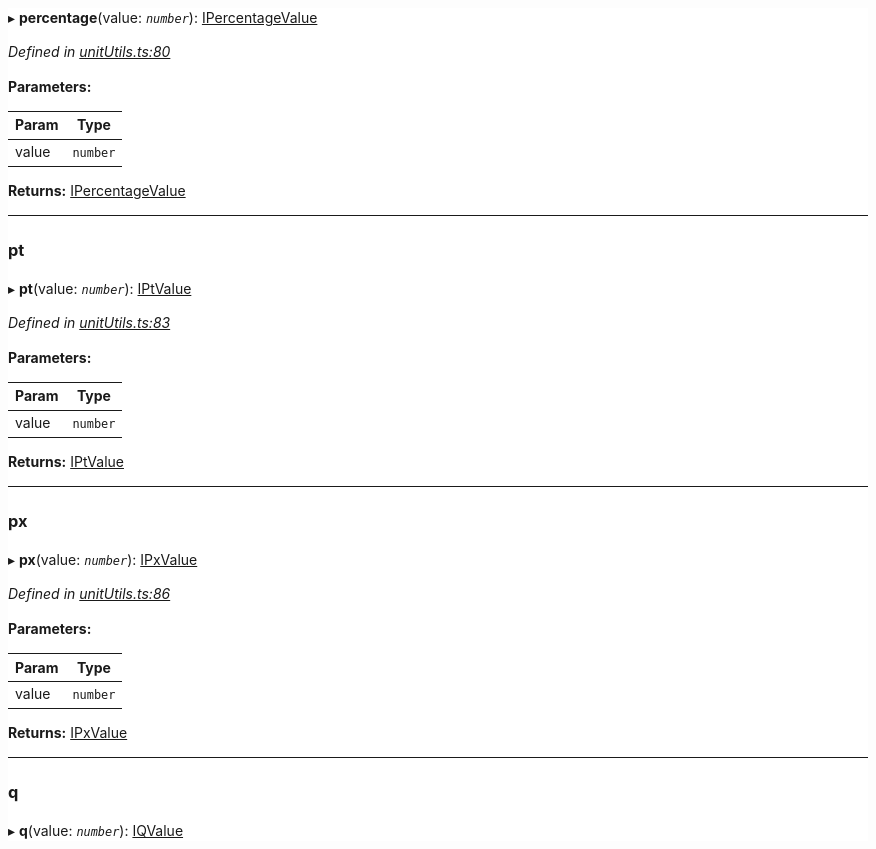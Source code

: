 ▸ **percentage**(value: *`number`*): [IPercentageValue](../interfaces/_unittypes_.ipercentagevalue.md)

*Defined in [unitUtils.ts:80](https://github.com/johanneslumpe/css-types/blob/062d0fd/generated/unitUtils.ts#L80)*

**Parameters:**

| Param | Type |
| ------ | ------ |
| value | `number` |

**Returns:** [IPercentageValue](../interfaces/_unittypes_.ipercentagevalue.md)

___
<a id="pt"></a>

###  pt

▸ **pt**(value: *`number`*): [IPtValue](../interfaces/_unittypes_.iptvalue.md)

*Defined in [unitUtils.ts:83](https://github.com/johanneslumpe/css-types/blob/062d0fd/generated/unitUtils.ts#L83)*

**Parameters:**

| Param | Type |
| ------ | ------ |
| value | `number` |

**Returns:** [IPtValue](../interfaces/_unittypes_.iptvalue.md)

___
<a id="px"></a>

###  px

▸ **px**(value: *`number`*): [IPxValue](../interfaces/_unittypes_.ipxvalue.md)

*Defined in [unitUtils.ts:86](https://github.com/johanneslumpe/css-types/blob/062d0fd/generated/unitUtils.ts#L86)*

**Parameters:**

| Param | Type |
| ------ | ------ |
| value | `number` |

**Returns:** [IPxValue](../interfaces/_unittypes_.ipxvalue.md)

___
<a id="q"></a>

###  q

▸ **q**(value: *`number`*): [IQValue](../interfaces/_unittypes_.iqvalue.md)
